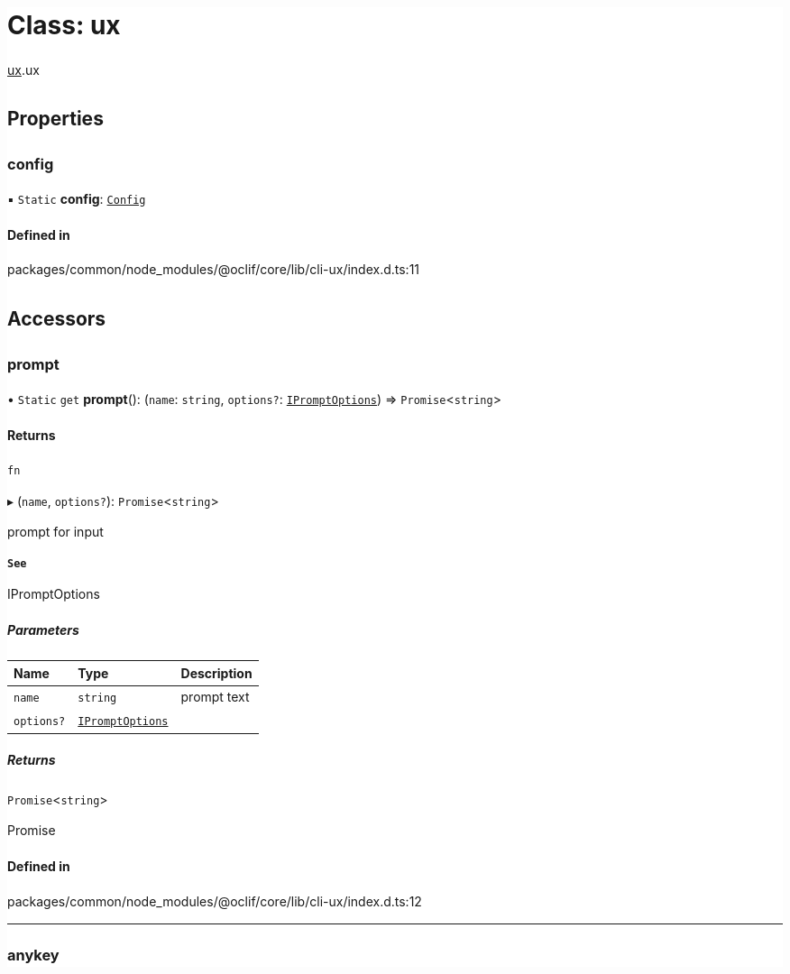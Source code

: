 # Class: ux

[ux](../modules/ux.md).ux

## Properties

### config

▪ `Static` **config**: [`Config`](ux.Config.md)

#### Defined in

packages/common/node_modules/@oclif/core/lib/cli-ux/index.d.ts:11

## Accessors

### prompt

• `Static` `get` **prompt**(): (`name`: `string`, `options?`: [`IPromptOptions`](../interfaces/ux.IPromptOptions.md)) => `Promise`<`string`\>

#### Returns

`fn`

▸ (`name`, `options?`): `Promise`<`string`\>

prompt for input

**`See`**

IPromptOptions

##### Parameters

| Name | Type | Description |
| :------ | :------ | :------ |
| `name` | `string` | prompt text |
| `options?` | [`IPromptOptions`](../interfaces/ux.IPromptOptions.md) |  |

##### Returns

`Promise`<`string`\>

Promise<string>

#### Defined in

packages/common/node_modules/@oclif/core/lib/cli-ux/index.d.ts:12

___

### anykey
